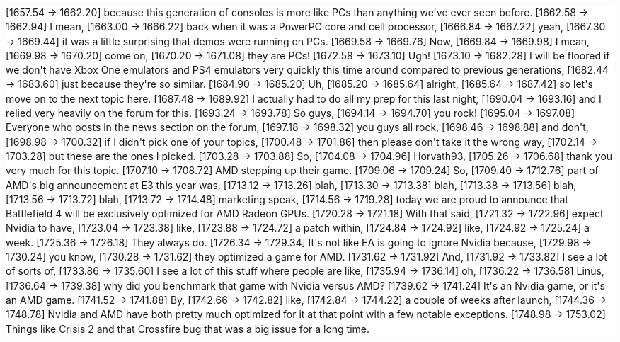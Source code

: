 [1657.54 → 1662.20] because this generation of consoles is more like PCs than anything we've ever seen before.
[1662.58 → 1662.94] I mean,
[1663.00 → 1666.22] back when it was a PowerPC core and cell processor,
[1666.84 → 1667.22] yeah,
[1667.30 → 1669.44] it was a little surprising that demos were running on PCs.
[1669.58 → 1669.76] Now,
[1669.84 → 1669.98] I mean,
[1669.98 → 1670.20] come on,
[1670.20 → 1671.08] they are PCs!
[1672.58 → 1673.10] Ugh!
[1673.10 → 1682.28] I will be floored if we don't have Xbox One emulators and PS4 emulators very quickly this time around compared to previous generations,
[1682.44 → 1683.60] just because they're so similar.
[1684.90 → 1685.20] Uh,
[1685.20 → 1685.64] alright,
[1685.64 → 1687.42] so let's move on to the next topic here.
[1687.48 → 1689.92] I actually had to do all my prep for this last night,
[1690.04 → 1693.16] and I relied very heavily on the forum for this.
[1693.24 → 1693.78] So guys,
[1694.14 → 1694.70] you rock!
[1695.04 → 1697.08] Everyone who posts in the news section on the forum,
[1697.18 → 1698.32] you guys all rock,
[1698.46 → 1698.88] and don't,
[1698.98 → 1700.32] if I didn't pick one of your topics,
[1700.48 → 1701.86] then please don't take it the wrong way,
[1702.14 → 1703.28] but these are the ones I picked.
[1703.28 → 1703.88] So,
[1704.08 → 1704.96] Horvath93,
[1705.26 → 1706.68] thank you very much for this topic.
[1707.10 → 1708.72] AMD stepping up their game.
[1709.06 → 1709.24] So,
[1709.40 → 1712.76] part of AMD's big announcement at E3 this year was,
[1713.12 → 1713.26] blah,
[1713.30 → 1713.38] blah,
[1713.38 → 1713.56] blah,
[1713.56 → 1713.72] blah,
[1713.72 → 1714.48] marketing speak,
[1714.56 → 1719.28] today we are proud to announce that Battlefield 4 will be exclusively optimized for AMD Radeon GPUs.
[1720.28 → 1721.18] With that said,
[1721.32 → 1722.96] expect Nvidia to have,
[1723.04 → 1723.38] like,
[1723.88 → 1724.72] a patch within,
[1724.84 → 1724.92] like,
[1724.92 → 1725.24] a week.
[1725.36 → 1726.18] They always do.
[1726.34 → 1729.34] It's not like EA is going to ignore Nvidia because,
[1729.98 → 1730.24] you know,
[1730.28 → 1731.62] they optimized a game for AMD.
[1731.62 → 1731.92] And,
[1731.92 → 1733.82] I see a lot of sorts of,
[1733.86 → 1735.60] I see a lot of this stuff where people are like,
[1735.94 → 1736.14] oh,
[1736.22 → 1736.58] Linus,
[1736.64 → 1739.38] why did you benchmark that game with Nvidia versus AMD?
[1739.62 → 1741.24] It's an Nvidia game, or it's an AMD game.
[1741.52 → 1741.88] By,
[1742.66 → 1742.82] like,
[1742.84 → 1744.22] a couple of weeks after launch,
[1744.36 → 1748.78] Nvidia and AMD have both pretty much optimized for it at that point with a few notable exceptions.
[1748.98 → 1753.02] Things like Crisis 2 and that Crossfire bug that was a big issue for a long time.